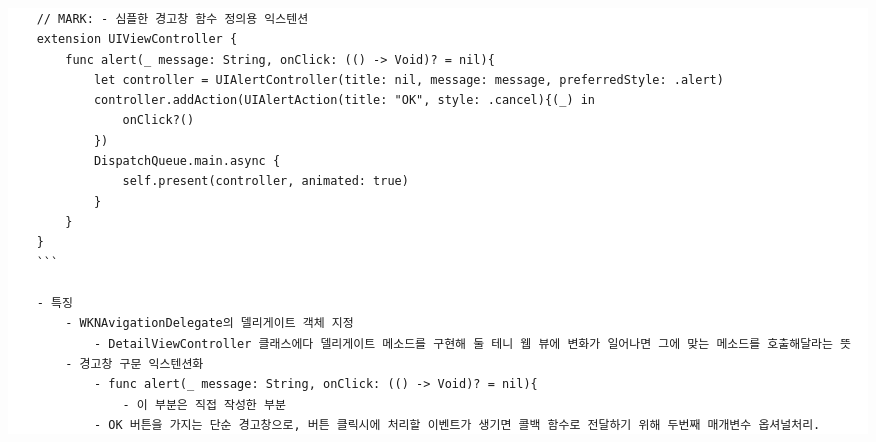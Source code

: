         // MARK: - 심플한 경고창 함수 정의용 익스텐션
        extension UIViewController {
            func alert(_ message: String, onClick: (() -> Void)? = nil){
                let controller = UIAlertController(title: nil, message: message, preferredStyle: .alert)
                controller.addAction(UIAlertAction(title: "OK", style: .cancel){(_) in
                    onClick?()
                })
                DispatchQueue.main.async {
                    self.present(controller, animated: true)
                }
            }
        }
        ```
        
        - 특징
            - WKNAvigationDelegate의 델리게이트 객체 지정
                - DetailViewController 클래스에다 델리게이트 메소드를 구현해 둘 테니 웹 뷰에 변화가 일어나면 그에 맞는 메소드를 호출해달라는 뜻
            - 경고창 구문 익스텐션화
                - func alert(_ message: String, onClick: (() -> Void)? = nil){
                    - 이 부분은 직접 작성한 부분
                - OK 버튼을 가지는 단순 경고창으로, 버튼 클릭시에 처리할 이벤트가 생기면 콜백 함수로 전달하기 위해 두번째 매개변수 옵셔널처리.
